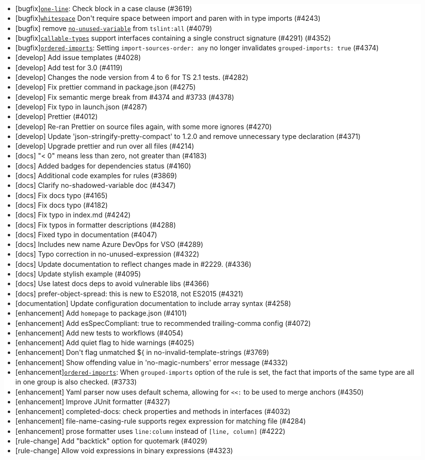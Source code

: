-   [bugfix][`one-line`](https://palantir.github.io/tslint/rules/one-line/): Check block in a case clause (#3619)
-   [bugfix][`whitespace`](https://palantir.github.io/tslint/rules/whitespace/) Don't require space between import and paren with in type imports (#4243)
-   [bugfix] remove [`no-unused-variable`](https://palantir.github.io/tslint/rules/no-unused-variable/) from `tslint:all` (#4079)
-   [bugfix][`callable-types`](https://palantir.github.io/tslint/rules/callable-types/) support interfaces containing a single construct signature (#4291) (#4352)
-   [bugfix][`ordered-imports`](https://palantir.github.io/tslint/rules/ordered-imports/): Setting `import-sources-order: any` no longer invalidates `grouped-imports: true` (#4374)
-   [develop] Add issue templates (#4028)
-   [develop] Add test for 3.0 (#4119)
-   [develop] Changes the node version from 4 to 6 for TS 2.1 tests. (#4282)
-   [develop] Fix prettier command in package.json (#4275)
-   [develop] Fix semantic merge break from #4374 and #3733 (#4378)
-   [develop] Fix typo in launch.json (#4287)
-   [develop] Prettier (#4012)
-   [develop] Re-ran Prettier on source files again, with some more ignores (#4270)
-   [develop] Update 'json-stringify-pretty-compact' to 1.2.0 and remove unnecessary type declaration (#4371)
-   [develop] Upgrade prettier and run over all files (#4214)
-   [docs] "< 0" means less than zero, not greater than (#4183)
-   [docs] Added badges for dependencies status (#4160)
-   [docs] Additional code examples for rules (#3869)
-   [docs] Clarify no-shadowed-variable doc (#4347)
-   [docs] Fix docs typo (#4165)
-   [docs] Fix docs typo (#4182)
-   [docs] Fix typo in index.md (#4242)
-   [docs] Fix typos in formatter descriptions (#4288)
-   [docs] Fixed typo in documentation (#4047)
-   [docs] Includes new name Azure DevOps for VSO (#4289)
-   [docs] Typo correction in no-unused-expression (#4322)
-   [docs] Update documentation to reflect changes made in #2229. (#4336)
-   [docs] Update stylish example (#4095)
-   [docs] Use latest docs deps to avoid vulnerable libs (#4366)
-   [docs] prefer-object-spread: this is new to ES2018, not ES2015 (#4321)
-   [documentation] Update configuration documentation to include array syntax (#4258)
-   [enhancement] Add `homepage` to package.json (#4101)
-   [enhancement] Add esSpecCompliant: true to recommended trailing-comma config (#4072)
-   [enhancement] Add new tests to workflows (#4054)
-   [enhancement] Add quiet flag to hide warnings (#4025)
-   [enhancement] Don't flag unmatched ${ in no-invalid-template-strings (#3769)
-   [enhancement] Show offending value in 'no-magic-numbers' error message (#4332)
-   [enhancement][`ordered-imports`](https://palantir.github.io/tslint/rules/ordered-imports/): When `grouped-imports` option of the rule is set, the fact that imports of the same type are all in one group is also checked. (#3733)
-   [enhancement] Yaml parser now uses default schema, allowing for `<<:` to be used to merge anchors (#4350)
-   [enhancement] Improve JUnit formatter (#4327)
-   [enhancement] completed-docs: check properties and methods in interfaces (#4032)
-   [enhancement] file-name-casing-rule supports regex expression for matching file (#4284)
-   [enhancement] prose formatter uses `line:column` instead of `[line, column]` (#4222)
-   [rule-change] Add "backtick" option for quotemark (#4029)
-   [rule-change] Allow void expressions in binary expressions (#4323)
